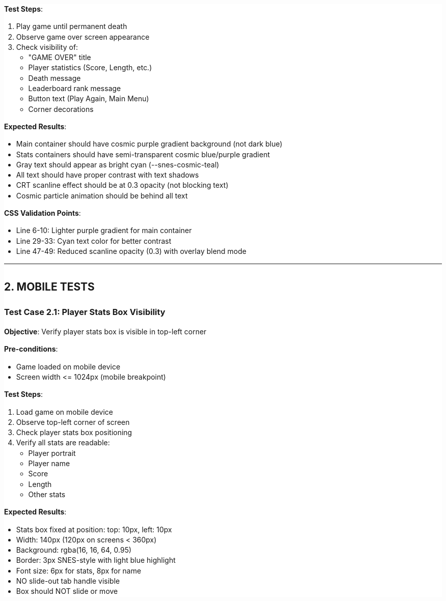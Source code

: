 **Test Steps**:
1. Play game until permanent death
2. Observe game over screen appearance
3. Check visibility of:
   - "GAME OVER" title
   - Player statistics (Score, Length, etc.)
   - Death message
   - Leaderboard rank message
   - Button text (Play Again, Main Menu)
   - Corner decorations

**Expected Results**:
- Main container should have cosmic purple gradient background (not dark blue)
- Stats containers should have semi-transparent cosmic blue/purple gradient
- Gray text should appear as bright cyan (--snes-cosmic-teal)
- All text should have proper contrast with text shadows
- CRT scanline effect should be at 0.3 opacity (not blocking text)
- Cosmic particle animation should be behind all text

**CSS Validation Points**:
- Line 6-10: Lighter purple gradient for main container
- Line 29-33: Cyan text color for better contrast
- Line 47-49: Reduced scanline opacity (0.3) with overlay blend mode

---

## 2. MOBILE TESTS

### Test Case 2.1: Player Stats Box Visibility
**Objective**: Verify player stats box is visible in top-left corner

**Pre-conditions**:
- Game loaded on mobile device
- Screen width <= 1024px (mobile breakpoint)

**Test Steps**:
1. Load game on mobile device
2. Observe top-left corner of screen
3. Check player stats box positioning
4. Verify all stats are readable:
   - Player portrait
   - Player name
   - Score
   - Length
   - Other stats

**Expected Results**:
- Stats box fixed at position: top: 10px, left: 10px
- Width: 140px (120px on screens < 360px)
- Background: rgba(16, 16, 64, 0.95)
- Border: 3px SNES-style with light blue highlight
- Font size: 6px for stats, 8px for name
- NO slide-out tab handle visible
- Box should NOT slide or move
